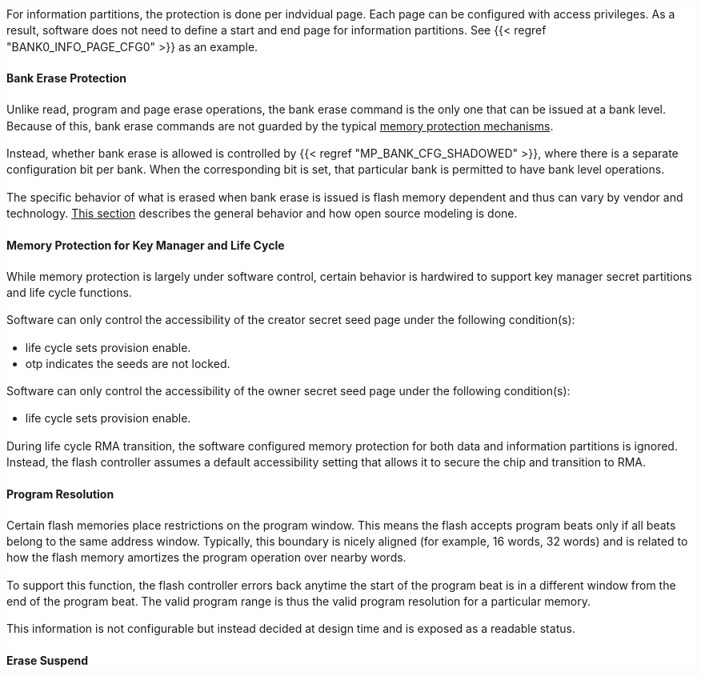 For information partitions, the protection is done per indvidual page.
Each page can be configured with access privileges.
As a result, software does not need to define a start and end page for information partitions.
See {{< regref "BANK0_INFO_PAGE_CFG0" >}} as an example.

#### Bank Erase Protection

Unlike read, program and page erase operations, the bank erase command is the only one that can be issued at a bank level.
Because of this, bank erase commands are not guarded by the typical [memory protection mechanisms](#memory-protection).

Instead, whether bank erase is allowed is controlled by {{< regref "MP_BANK_CFG_SHADOWED" >}}, where there is a separate configuration bit per bank.
When the corresponding bit is set, that particular bank is permitted to have bank level operations.

The specific behavior of what is erased when bank erase is issued is flash memory dependent and thus can vary by vendor and technology.
[This section](#flash-bank-erase) describes the general behavior and how open source modeling is done.

#### Memory Protection for Key Manager and Life Cycle

While memory protection is largely under software control, certain behavior is hardwired to support key manager secret partitions and life cycle functions.

Software can only control the accessibility of the creator secret seed page under the following condition(s):
*  life cycle sets provision enable.
*  otp indicates the seeds are not locked.

Software can only control the accessibility of the owner secret seed page under the following condition(s):
*  life cycle sets provision enable.

During life cycle RMA transition, the software configured memory protection for both data and information partitions is ignored.
Instead, the flash controller assumes a default accessibility setting that allows it to secure the chip and transition to RMA.

#### Program Resolution

Certain flash memories place restrictions on the program window.
This means the flash accepts program beats only if all beats belong to the same address window.
Typically, this boundary is nicely aligned (for example, 16 words, 32 words) and is related to how the flash memory amortizes the program operation over nearby words.

To support this function, the flash controller errors back anytime the start of the program beat is in a different window from the end of the program beat.
The valid program range is thus the valid program resolution for a particular memory.

This information is not configurable but instead decided at design time and is exposed as a readable status.

#### Erase Suspend
